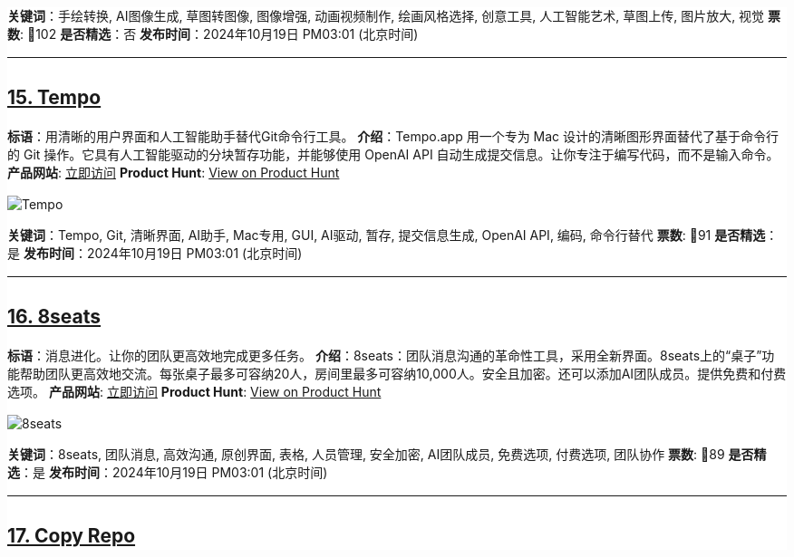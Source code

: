 **关键词**：手绘转换, AI图像生成, 草图转图像, 图像增强, 动画视频制作, 绘画风格选择, 创意工具, 人工智能艺术, 草图上传, 图片放大, 视觉
**票数**: 🔺102
**是否精选**：否
**发布时间**：2024年10月19日 PM03:01 (北京时间)

---

## [15. Tempo](https://www.producthunt.com/posts/tempo-14?utm_campaign=producthunt-api&utm_medium=api-v2&utm_source=Application%3A+decohack+%28ID%3A+131684%29)

**标语**：用清晰的用户界面和人工智能助手替代Git命令行工具。
**介绍**：Tempo.app 用一个专为 Mac 设计的清晰图形界面替代了基于命令行的 Git 操作。它具有人工智能驱动的分块暂存功能，并能够使用 OpenAI API 自动生成提交信息。让你专注于编写代码，而不是输入命令。
**产品网站**: [立即访问](https://www.producthunt.com/r/ANNNNCPWMPLV3W?utm_campaign=producthunt-api&utm_medium=api-v2&utm_source=Application%3A+decohack+%28ID%3A+131684%29)
**Product Hunt**: [View on Product Hunt](https://www.producthunt.com/posts/tempo-14?utm_campaign=producthunt-api&utm_medium=api-v2&utm_source=Application%3A+decohack+%28ID%3A+131684%29)

![Tempo](https://ph-files.imgix.net/84797a0f-f91b-4720-a542-470af95bae48.png?auto=format&fit=crop&frame=1&h=512&w=1024)

**关键词**：Tempo, Git, 清晰界面, AI助手, Mac专用, GUI, AI驱动, 暂存, 提交信息生成, OpenAI API, 编码, 命令行替代
**票数**: 🔺91
**是否精选**：是
**发布时间**：2024年10月19日 PM03:01 (北京时间)

---

## [16. 8seats](https://www.producthunt.com/posts/8seats?utm_campaign=producthunt-api&utm_medium=api-v2&utm_source=Application%3A+decohack+%28ID%3A+131684%29)

**标语**：消息进化。让你的团队更高效地完成更多任务。
**介绍**：8seats：团队消息沟通的革命性工具，采用全新界面。8seats上的“桌子”功能帮助团队更高效地交流。每张桌子最多可容纳20人，房间里最多可容纳10,000人。安全且加密。还可以添加AI团队成员。提供免费和付费选项。
**产品网站**: [立即访问](https://www.producthunt.com/r/T42ZMI6JHDYY5C?utm_campaign=producthunt-api&utm_medium=api-v2&utm_source=Application%3A+decohack+%28ID%3A+131684%29)
**Product Hunt**: [View on Product Hunt](https://www.producthunt.com/posts/8seats?utm_campaign=producthunt-api&utm_medium=api-v2&utm_source=Application%3A+decohack+%28ID%3A+131684%29)

![8seats](https://ph-files.imgix.net/600605c6-6524-4e6e-b0cd-018ec319ffdb.jpeg?auto=format&fit=crop&frame=1&h=512&w=1024)

**关键词**：8seats, 团队消息, 高效沟通, 原创界面, 表格, 人员管理, 安全加密, AI团队成员, 免费选项, 付费选项, 团队协作
**票数**: 🔺89
**是否精选**：是
**发布时间**：2024年10月19日 PM03:01 (北京时间)

---

## [17. Copy Repo](https://www.producthunt.com/posts/copy-repo?utm_campaign=producthunt-api&utm_medium=api-v2&utm_source=Application%3A+decohack+%28ID%3A+131684%29)
